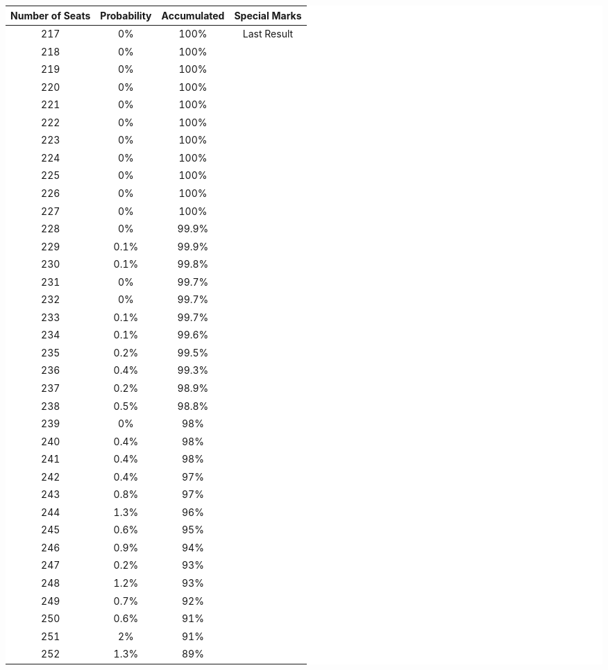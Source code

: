 | Number of Seats | Probability | Accumulated | Special Marks |
|:---------------:|:-----------:|:-----------:|:-------------:|
| 217 | 0% | 100% | Last Result |
| 218 | 0% | 100% |  |
| 219 | 0% | 100% |  |
| 220 | 0% | 100% |  |
| 221 | 0% | 100% |  |
| 222 | 0% | 100% |  |
| 223 | 0% | 100% |  |
| 224 | 0% | 100% |  |
| 225 | 0% | 100% |  |
| 226 | 0% | 100% |  |
| 227 | 0% | 100% |  |
| 228 | 0% | 99.9% |  |
| 229 | 0.1% | 99.9% |  |
| 230 | 0.1% | 99.8% |  |
| 231 | 0% | 99.7% |  |
| 232 | 0% | 99.7% |  |
| 233 | 0.1% | 99.7% |  |
| 234 | 0.1% | 99.6% |  |
| 235 | 0.2% | 99.5% |  |
| 236 | 0.4% | 99.3% |  |
| 237 | 0.2% | 98.9% |  |
| 238 | 0.5% | 98.8% |  |
| 239 | 0% | 98% |  |
| 240 | 0.4% | 98% |  |
| 241 | 0.4% | 98% |  |
| 242 | 0.4% | 97% |  |
| 243 | 0.8% | 97% |  |
| 244 | 1.3% | 96% |  |
| 245 | 0.6% | 95% |  |
| 246 | 0.9% | 94% |  |
| 247 | 0.2% | 93% |  |
| 248 | 1.2% | 93% |  |
| 249 | 0.7% | 92% |  |
| 250 | 0.6% | 91% |  |
| 251 | 2% | 91% |  |
| 252 | 1.3% | 89% |  |